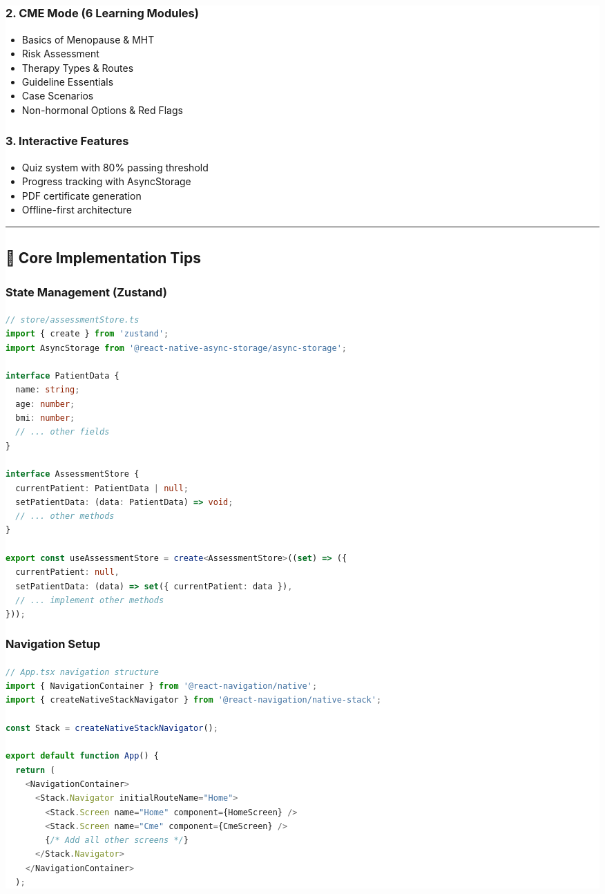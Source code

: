 ### 2. CME Mode (6 Learning Modules)
- Basics of Menopause & MHT
- Risk Assessment
- Therapy Types & Routes
- Guideline Essentials 
- Case Scenarios
- Non-hormonal Options & Red Flags

### 3. Interactive Features
- Quiz system with 80% passing threshold
- Progress tracking with AsyncStorage
- PDF certificate generation
- Offline-first architecture

---

## 🔧 Core Implementation Tips

### State Management (Zustand)
```typescript
// store/assessmentStore.ts
import { create } from 'zustand';
import AsyncStorage from '@react-native-async-storage/async-storage';

interface PatientData {
  name: string;
  age: number;
  bmi: number;
  // ... other fields
}

interface AssessmentStore {
  currentPatient: PatientData | null;
  setPatientData: (data: PatientData) => void;
  // ... other methods
}

export const useAssessmentStore = create<AssessmentStore>((set) => ({
  currentPatient: null,
  setPatientData: (data) => set({ currentPatient: data }),
  // ... implement other methods
}));
```

### Navigation Setup
```typescript
// App.tsx navigation structure
import { NavigationContainer } from '@react-navigation/native';
import { createNativeStackNavigator } from '@react-navigation/native-stack';

const Stack = createNativeStackNavigator();

export default function App() {
  return (
    <NavigationContainer>
      <Stack.Navigator initialRouteName="Home">
        <Stack.Screen name="Home" component={HomeScreen} />
        <Stack.Screen name="Cme" component={CmeScreen} />
        {/* Add all other screens */}
      </Stack.Navigator>
    </NavigationContainer>
  );
```